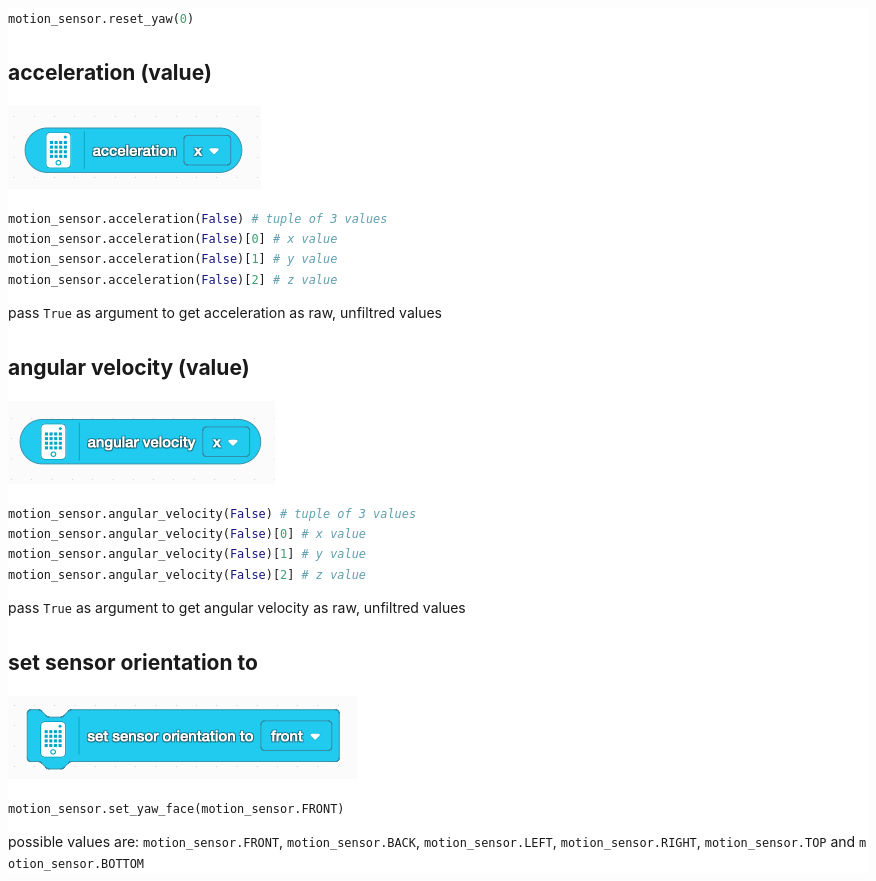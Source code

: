 ```python
motion_sensor.reset_yaw(0)
```

## acceleration (value)

![alt text](/images/blocks/Sensors_accelerationValue.png)

```python
motion_sensor.acceleration(False) # tuple of 3 values
motion_sensor.acceleration(False)[0] # x value
motion_sensor.acceleration(False)[1] # y value
motion_sensor.acceleration(False)[2] # z value
```

pass `True` as argument to get acceleration as raw, unfiltred values

## angular velocity (value)

![alt text](/images/blocks/Sensors_angularVelocityValue.png)

```python
motion_sensor.angular_velocity(False) # tuple of 3 values
motion_sensor.angular_velocity(False)[0] # x value
motion_sensor.angular_velocity(False)[1] # y value
motion_sensor.angular_velocity(False)[2] # z value
```

pass `True` as argument to get angular velocity as raw, unfiltred values

## set sensor orientation to

![alt text](/images/blocks/Sensors_setOrientation.png)

```python
motion_sensor.set_yaw_face(motion_sensor.FRONT)
```

possible values are: `motion_sensor.FRONT`, `motion_sensor.BACK`, `motion_sensor.LEFT`, `motion_sensor.RIGHT`, `motion_sensor.TOP` and `motion_sensor.BOTTOM`
